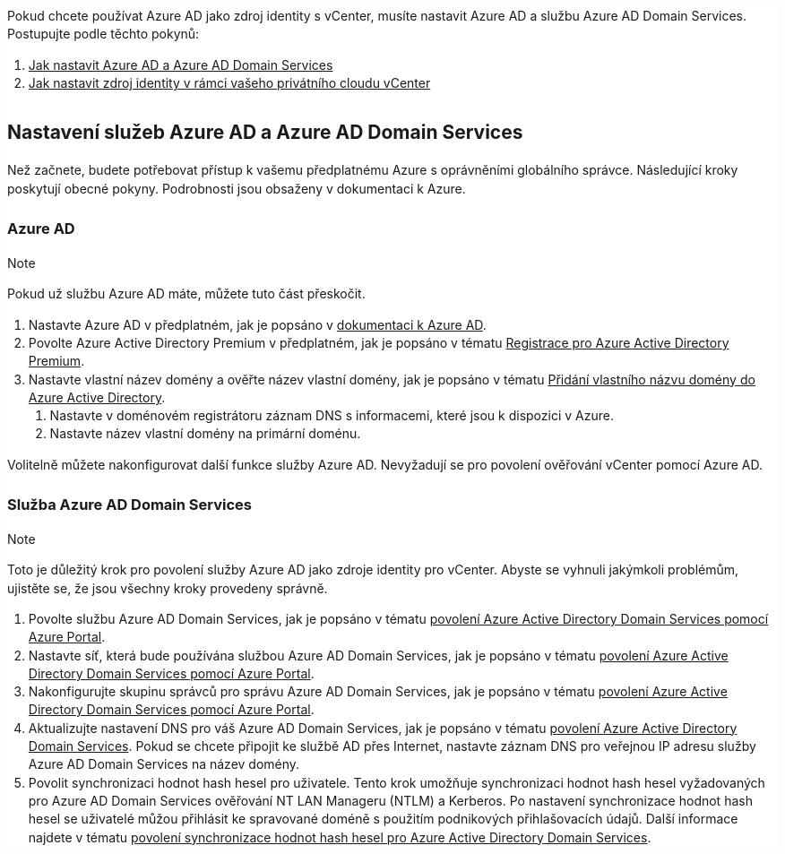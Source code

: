 Pokud chcete používat Azure AD jako zdroj identity s vCenter, musíte nastavit Azure AD a službu Azure AD Domain Services. Postupujte podle těchto pokynů:

1. [Jak nastavit Azure AD a Azure AD Domain Services](#set-up-azure-ad-and-azure-ad-domain-services)
2. [Jak nastavit zdroj identity v rámci vašeho privátního cloudu vCenter](#set-up-an-identity-source-on-your-private-cloud-vcenter)

## <a name="set-up-azure-ad-and-azure-ad-domain-services"></a>Nastavení služeb Azure AD a Azure AD Domain Services

Než začnete, budete potřebovat přístup k vašemu předplatnému Azure s oprávněními globálního správce.  Následující kroky poskytují obecné pokyny. Podrobnosti jsou obsaženy v dokumentaci k Azure.

### <a name="azure-ad"></a>Azure AD

> [!NOTE]
> Pokud už službu Azure AD máte, můžete tuto část přeskočit.

1. Nastavte Azure AD v předplatném, jak je popsáno v  [dokumentaci k Azure AD](../active-directory/fundamentals/active-directory-whatis.md).
2. Povolte Azure Active Directory Premium v předplatném, jak je popsáno v tématu [Registrace pro Azure Active Directory Premium](../active-directory/fundamentals/active-directory-get-started-premium.md).
3. Nastavte vlastní název domény a ověřte název vlastní domény, jak je popsáno v tématu [Přidání vlastního názvu domény do Azure Active Directory](../active-directory/fundamentals/add-custom-domain.md).
    1. Nastavte v doménovém registrátoru záznam DNS s informacemi, které jsou k dispozici v Azure.
    2. Nastavte název vlastní domény na primární doménu.

Volitelně můžete nakonfigurovat další funkce služby Azure AD.  Nevyžadují se pro povolení ověřování vCenter pomocí Azure AD.

### <a name="azure-ad-domain-services"></a>Služba Azure AD Domain Services

> [!NOTE]
> Toto je důležitý krok pro povolení služby Azure AD jako zdroje identity pro vCenter.  Abyste se vyhnuli jakýmkoli problémům, ujistěte se, že jsou všechny kroky provedeny správně.

1. Povolte službu Azure AD Domain Services, jak je popsáno v tématu [povolení Azure Active Directory Domain Services pomocí Azure Portal](../active-directory-domain-services/tutorial-create-instance.md).
2. Nastavte síť, která bude používána službou Azure AD Domain Services, jak je popsáno v tématu [povolení Azure Active Directory Domain Services pomocí Azure Portal](../active-directory-domain-services/tutorial-create-instance.md).
3. Nakonfigurujte skupinu správců pro správu Azure AD Domain Services, jak je popsáno v tématu [povolení Azure Active Directory Domain Services pomocí Azure Portal](../active-directory-domain-services/tutorial-create-instance.md).
4. Aktualizujte nastavení DNS pro váš Azure AD Domain Services, jak je popsáno v tématu [povolení Azure Active Directory Domain Services](../active-directory-domain-services/tutorial-create-instance.md).  Pokud se chcete připojit ke službě AD přes Internet, nastavte záznam DNS pro veřejnou IP adresu služby Azure AD Domain Services na název domény.
5. Povolit synchronizaci hodnot hash hesel pro uživatele.  Tento krok umožňuje synchronizaci hodnot hash hesel vyžadovaných pro Azure AD Domain Services ověřování NT LAN Manageru (NTLM) a Kerberos. Po nastavení synchronizace hodnot hash hesel se uživatelé můžou přihlásit ke spravované doméně s použitím podnikových přihlašovacích údajů. Další informace najdete v tématu [povolení synchronizace hodnot hash hesel pro Azure Active Directory Domain Services](../active-directory-domain-services/tutorial-create-instance.md).